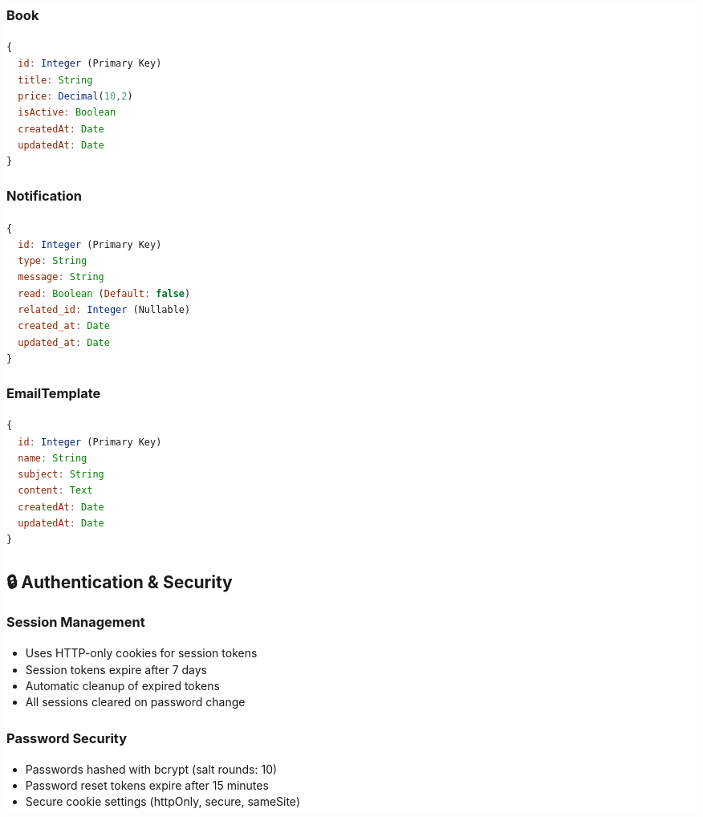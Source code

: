 ### Book

```javascript
{
  id: Integer (Primary Key)
  title: String
  price: Decimal(10,2)
  isActive: Boolean
  createdAt: Date
  updatedAt: Date
}
```

### Notification

```javascript
{
  id: Integer (Primary Key)
  type: String
  message: String
  read: Boolean (Default: false)
  related_id: Integer (Nullable)
  created_at: Date
  updated_at: Date
}
```

### EmailTemplate

```javascript
{
  id: Integer (Primary Key)
  name: String
  subject: String
  content: Text
  createdAt: Date
  updatedAt: Date
}
```

## 🔒 Authentication & Security

### Session Management

-   Uses HTTP-only cookies for session tokens
-   Session tokens expire after 7 days
-   Automatic cleanup of expired tokens
-   All sessions cleared on password change

### Password Security

-   Passwords hashed with bcrypt (salt rounds: 10)
-   Password reset tokens expire after 15 minutes
-   Secure cookie settings (httpOnly, secure, sameSite)
